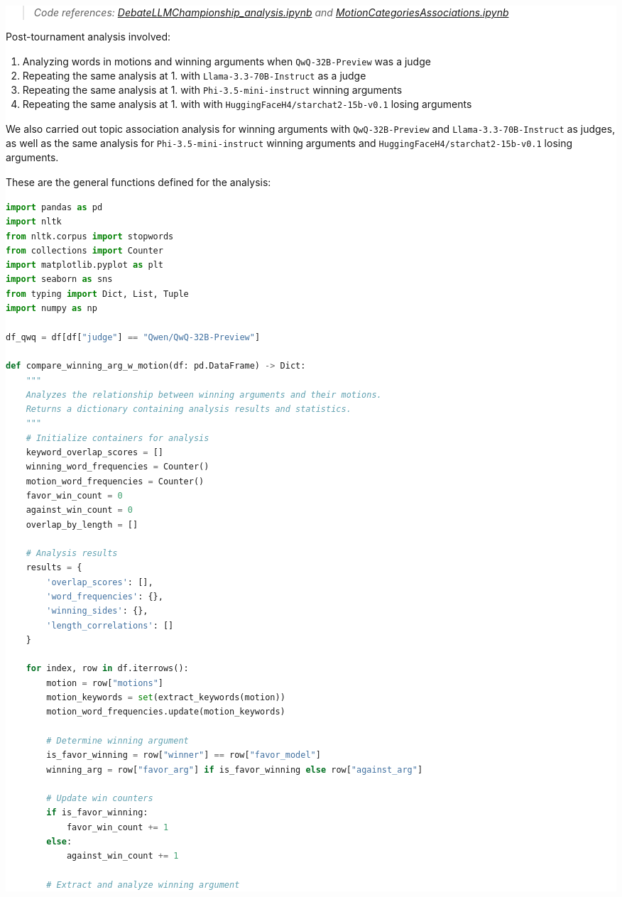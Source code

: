 > _Code references: [DebateLLMChampionship_analysis.ipynb](https://github.com/AstraBert/DebateLLM-Championship/blob/main/DebateLLMChampionship_analysis.ipynb) and [MotionCategoriesAssociations.ipynb](https://github.com/AstraBert/DebateLLM-Championship/blob/main/MotionCategoriesAssociations.ipynb)_

Post-tournament analysis involved:

1. Analyzing words in motions and winning arguments when `QwQ-32B-Preview` was a judge
2. Repeating the same analysis at 1. with `Llama-3.3-70B-Instruct` as a judge
3. Repeating the same analysis at 1. with `Phi-3.5-mini-instruct` winning arguments 
4. Repeating the same analysis at 1. with with `HuggingFaceH4/starchat2-15b-v0.1` losing arguments 

We also carried out topic association analysis for winning arguments with `QwQ-32B-Preview` and `Llama-3.3-70B-Instruct` as judges, as well as the same analysis for `Phi-3.5-mini-instruct` winning arguments and `HuggingFaceH4/starchat2-15b-v0.1` losing arguments.

These are the general functions defined for the analysis:

```python
import pandas as pd
import nltk
from nltk.corpus import stopwords
from collections import Counter
import matplotlib.pyplot as plt
import seaborn as sns
from typing import Dict, List, Tuple
import numpy as np

df_qwq = df[df["judge"] == "Qwen/QwQ-32B-Preview"]

def compare_winning_arg_w_motion(df: pd.DataFrame) -> Dict:
    """
    Analyzes the relationship between winning arguments and their motions.
    Returns a dictionary containing analysis results and statistics.
    """
    # Initialize containers for analysis
    keyword_overlap_scores = []
    winning_word_frequencies = Counter()
    motion_word_frequencies = Counter()
    favor_win_count = 0
    against_win_count = 0
    overlap_by_length = []

    # Analysis results
    results = {
        'overlap_scores': [],
        'word_frequencies': {},
        'winning_sides': {},
        'length_correlations': []
    }

    for index, row in df.iterrows():
        motion = row["motions"]
        motion_keywords = set(extract_keywords(motion))
        motion_word_frequencies.update(motion_keywords)

        # Determine winning argument
        is_favor_winning = row["winner"] == row["favor_model"]
        winning_arg = row["favor_arg"] if is_favor_winning else row["against_arg"]

        # Update win counters
        if is_favor_winning:
            favor_win_count += 1
        else:
            against_win_count += 1

        # Extract and analyze winning argument
```